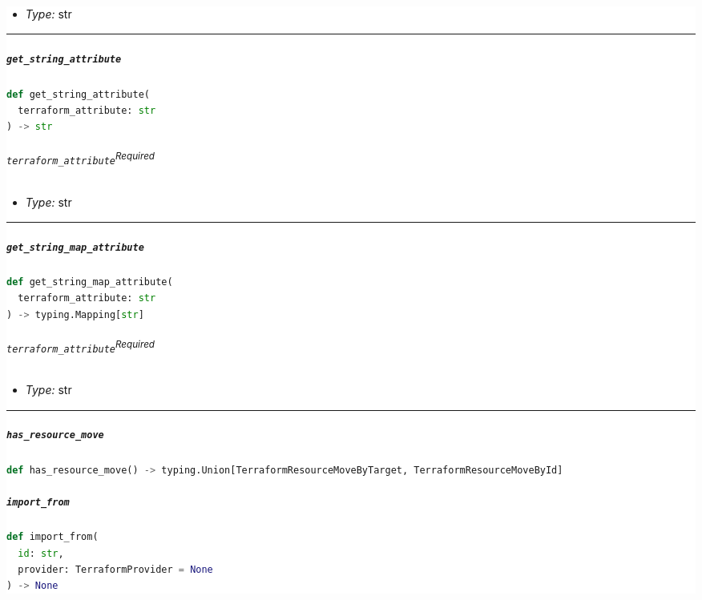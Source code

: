 - *Type:* str

---

##### `get_string_attribute` <a name="get_string_attribute" id="rhizo-co-terraform-provider-oci.identityDomainsIdentitySetting.IdentityDomainsIdentitySetting.getStringAttribute"></a>

```python
def get_string_attribute(
  terraform_attribute: str
) -> str
```

###### `terraform_attribute`<sup>Required</sup> <a name="terraform_attribute" id="rhizo-co-terraform-provider-oci.identityDomainsIdentitySetting.IdentityDomainsIdentitySetting.getStringAttribute.parameter.terraformAttribute"></a>

- *Type:* str

---

##### `get_string_map_attribute` <a name="get_string_map_attribute" id="rhizo-co-terraform-provider-oci.identityDomainsIdentitySetting.IdentityDomainsIdentitySetting.getStringMapAttribute"></a>

```python
def get_string_map_attribute(
  terraform_attribute: str
) -> typing.Mapping[str]
```

###### `terraform_attribute`<sup>Required</sup> <a name="terraform_attribute" id="rhizo-co-terraform-provider-oci.identityDomainsIdentitySetting.IdentityDomainsIdentitySetting.getStringMapAttribute.parameter.terraformAttribute"></a>

- *Type:* str

---

##### `has_resource_move` <a name="has_resource_move" id="rhizo-co-terraform-provider-oci.identityDomainsIdentitySetting.IdentityDomainsIdentitySetting.hasResourceMove"></a>

```python
def has_resource_move() -> typing.Union[TerraformResourceMoveByTarget, TerraformResourceMoveById]
```

##### `import_from` <a name="import_from" id="rhizo-co-terraform-provider-oci.identityDomainsIdentitySetting.IdentityDomainsIdentitySetting.importFrom"></a>

```python
def import_from(
  id: str,
  provider: TerraformProvider = None
) -> None
```
